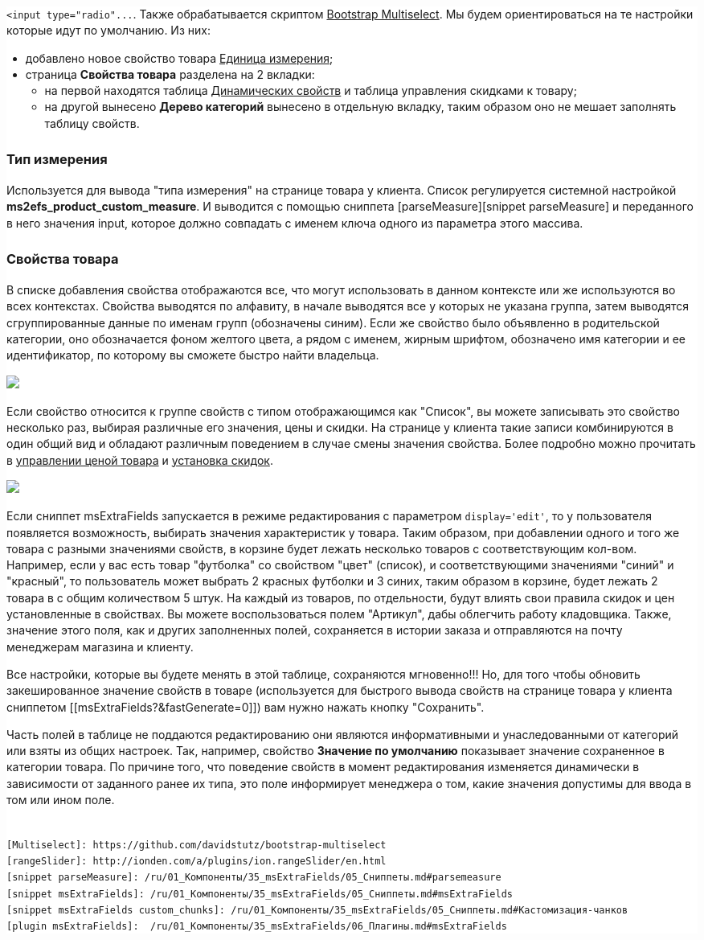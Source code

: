 ```<input type="radio"...```. Также обрабатывается скриптом [Bootstrap Multiselect](https://github.com/davidstutz/bootstrap-multiselect).
Мы будем ориентироваться на те настройки которые идут по умолчанию. Из них:

* добавлено новое свойство товара [Единица измерения](/ru/01_Компоненты/35_msExtraFields/03_Интерфейс.md#Тип-измерения);
* страница **Свойства товара** разделена на 2 вкладки:
  * на первой находятся таблица [Динамических свойств](/ru/01_Компоненты/35_msExtraFields/03_Интерфейс.md#Свойства-товара) и таблица управления скидками к товару;
  * на другой вынесено **Дерево категорий** вынесено в отдельную вкладку, таким образом оно не мешает заполнять таблицу свойств.

### Тип измерения

Используется для вывода "типа измерения" на странице товара у клиента. Список регулируется системной настройкой **ms2efs_product_custom_measure**. И выводится с помощью сниппета [parseMeasure][snippet parseMeasure] и переданного в него значения input, которое должно совпадать с именем ключа одного из параметра этого массива.

### Свойства товара

В списке добавления свойства отображаются все, что могут использовать в данном контексте или же используются во всех контекстах. Свойства выводятся по алфавиту, в начале выводятся все у которых не указана группа, затем выводятся сгруппированные данные по именам групп (обозначены синим). Если же свойство было объявленно в родительской категории, оно обозначается фоном желтого цвета, а рядом с именем, жирным шрифтом, обозначено имя категории и ее идентификатор, по которому вы сможете быстро найти владельца.

[![](https://file.modx.pro/files/2/2/1/221f7f7be6b3528f26597bae0e650c1ds.jpg)](https://file.modx.pro/files/2/2/1/221f7f7be6b3528f26597bae0e650c1d.png)

Если свойство относится к группе свойств с типом отображающимся как "Список", вы можете записывать это свойство несколько раз, выбирая различные его значения, цены
и скидки. На странице у клиента такие записи комбинируются в один общий вид и обладают различным поведением в случае смены значения свойства. Более подробно можно прочитать в [управлении ценой товара](/ru/01_Компоненты/35_msExtraFields/03_Интерфейс.md#Изменяемые-поля) и [установка скидок](/ru/01_Компоненты/35_msExtraFields/03_Интерфейс.md#Скидки-от-количества).

[![](https://file.modx.pro/files/6/6/3/663f46a74766891e1e141d37642d159cs.jpg)](https://file.modx.pro/files/6/6/3/663f46a74766891e1e141d37642d159c.png)

Если сниппет msExtraFields запускается в режиме редактирования с параметром `display='edit'`, то у пользователя появляется возможность, выбирать значения характеристик
у товара. Таким образом, при добавлении одного и того же товара с разными значениями свойств, в корзине будет лежать несколько товаров с соответствующим кол-вом. Например, если у вас есть товар "футболка" со свойством "цвет" (список), и соответствующими значениями "синий" и "красный", то пользователь может выбрать 2 красных футболки и 3 синих, таким образом в корзине, будет лежать 2 товара в с общим количеством 5 штук.
На каждый из товаров, по отдельности, будут влиять свои правила скидок и цен установленные в свойствах. Вы можете воспользоваться полем "Артикул", дабы облегчить работу кладовщика. Также, значение этого поля, как и других заполненных полей, сохраняется в истории заказа и отправляются на почту менеджерам магазина и клиенту.

Все настройки, которые вы будете менять в этой таблице, сохраняются мгновенно!!!
Но, для того чтобы обновить закешированное значение свойств в товаре (используется для быстрого вывода свойств на странице товара у клиента сниппетом [[msExtraFields?&fastGenerate=0]]) вам нужно нажать кнопку "Сохранить".

Часть полей в таблице не поддаются редактированию они являются информативными и унаследованными от категорий или взяты из общих настроек. Так, например, свойство **Значение по умолчанию** показывает значение сохраненное в категории товара.
По причине того, что поведение свойств в момент редактирования изменяется динамически в зависимости от заданного ранее их типа, это поле информирует менеджера о том,
какие значения допустимы для ввода в том или ином поле.

```

[Multiselect]: https://github.com/davidstutz/bootstrap-multiselect
[rangeSlider]: http://ionden.com/a/plugins/ion.rangeSlider/en.html
[snippet parseMeasure]: /ru/01_Компоненты/35_msExtraFields/05_Сниппеты.md#parsemeasure
[snippet msExtraFields]: /ru/01_Компоненты/35_msExtraFields/05_Сниппеты.md#msExtraFields
[snippet msExtraFields custom_chunks]: /ru/01_Компоненты/35_msExtraFields/05_Сниппеты.md#Кастомизация-чанков
[plugin msExtraFields]:  /ru/01_Компоненты/35_msExtraFields/06_Плагины.md#msExtraFields